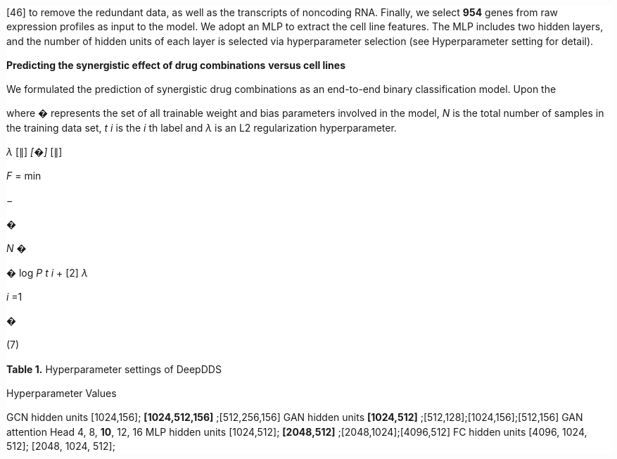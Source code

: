 [46] to remove the redundant data, as well as the transcripts of
noncoding RNA. Finally, we select **954** genes from raw expression
profiles as input to the model.
We adopt an MLP to extract the cell line features. The MLP
includes two hidden layers, and the number of hidden units of
each layer is selected via hyperparameter selection (see Hyperparameter setting for detail).


**Predicting the synergistic effect of drug combinations**
**versus cell lines**


We formulated the prediction of synergistic drug combinations
as an end-to-end binary classification model. Upon the



where _�_ represents the set of all trainable weight and bias
parameters involved in the model, _N_ is the total number of
samples in the training data set, _t_ _i_ is the _i_ th label and _λ_ is an
L2 regularization hyperparameter.



_λ_ [∥] _[�]_ [∥]



_F_ = min



−

�



_N_
�



� log _P_ _t_ _i_ + [2] _λ_

_i_ =1



�



(7)


**Table 1.** Hyperparameter settings of DeepDDS


Hyperparameter Values


GCN hidden units [1024,156]; **[1024,512,156]** ;[512,256,156]
GAN hidden units **[1024,512]** ;[512,128];[1024,156];[512,156]
GAN attention Head 4, 8, **10**, 12, 16
MLP hidden units [1024,512]; **[2048,512]** ;[2048,1024];[4096,512]
FC hidden units [4096, 1024, 512]; [2048, 1024, 512];
